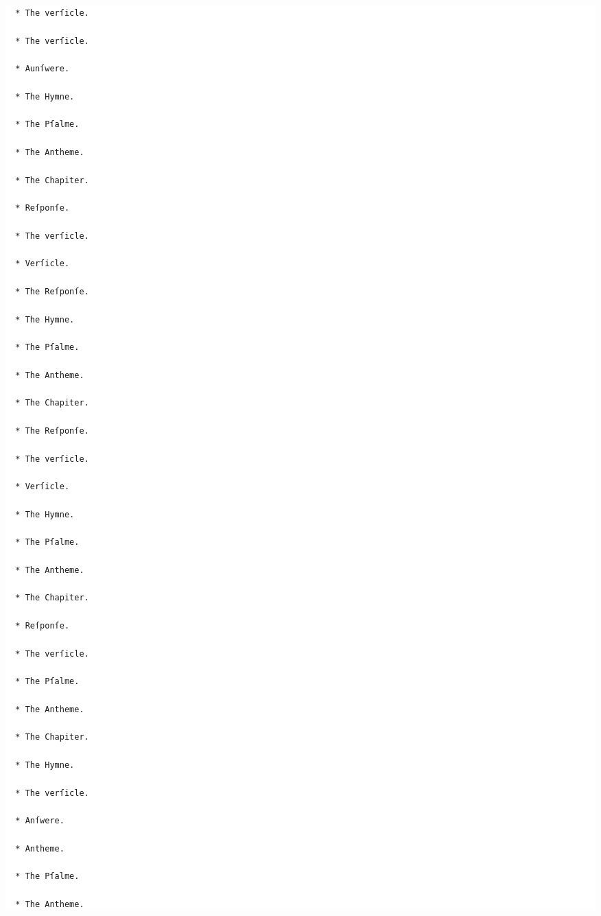       * The verſicle.

      * The verſicle.

      * Aunſwere.

      * The Hymne.

      * The Pſalme.

      * The Antheme.

      * The Chapiter.

      * Reſponſe.

      * The verſicle.

      * Verſicle.

      * The Reſponſe.

      * The Hymne.

      * The Pſalme.

      * The Antheme.

      * The Chapiter.

      * The Reſponſe.

      * The verſicle.

      * Verſicle.

      * The Hymne.

      * The Pſalme.

      * The Antheme.

      * The Chapiter.

      * Reſponſe.

      * The verſicle.

      * The Pſalme.

      * The Antheme.

      * The Chapiter.

      * The Hymne.

      * The verſicle.

      * Anſwere.

      * Antheme.

      * The Pſalme.

      * The Antheme.
